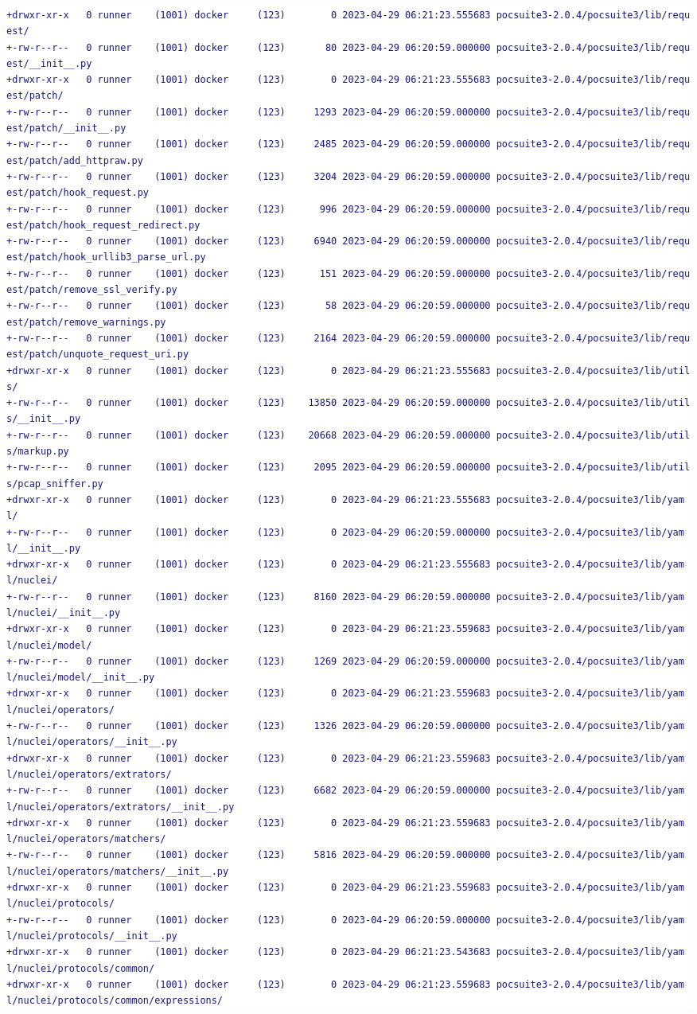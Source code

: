 ```diff
+drwxr-xr-x   0 runner    (1001) docker     (123)        0 2023-04-29 06:21:23.555683 pocsuite3-2.0.4/pocsuite3/lib/request/
+-rw-r--r--   0 runner    (1001) docker     (123)       80 2023-04-29 06:20:59.000000 pocsuite3-2.0.4/pocsuite3/lib/request/__init__.py
+drwxr-xr-x   0 runner    (1001) docker     (123)        0 2023-04-29 06:21:23.555683 pocsuite3-2.0.4/pocsuite3/lib/request/patch/
+-rw-r--r--   0 runner    (1001) docker     (123)     1293 2023-04-29 06:20:59.000000 pocsuite3-2.0.4/pocsuite3/lib/request/patch/__init__.py
+-rw-r--r--   0 runner    (1001) docker     (123)     2485 2023-04-29 06:20:59.000000 pocsuite3-2.0.4/pocsuite3/lib/request/patch/add_httpraw.py
+-rw-r--r--   0 runner    (1001) docker     (123)     3204 2023-04-29 06:20:59.000000 pocsuite3-2.0.4/pocsuite3/lib/request/patch/hook_request.py
+-rw-r--r--   0 runner    (1001) docker     (123)      996 2023-04-29 06:20:59.000000 pocsuite3-2.0.4/pocsuite3/lib/request/patch/hook_request_redirect.py
+-rw-r--r--   0 runner    (1001) docker     (123)     6940 2023-04-29 06:20:59.000000 pocsuite3-2.0.4/pocsuite3/lib/request/patch/hook_urllib3_parse_url.py
+-rw-r--r--   0 runner    (1001) docker     (123)      151 2023-04-29 06:20:59.000000 pocsuite3-2.0.4/pocsuite3/lib/request/patch/remove_ssl_verify.py
+-rw-r--r--   0 runner    (1001) docker     (123)       58 2023-04-29 06:20:59.000000 pocsuite3-2.0.4/pocsuite3/lib/request/patch/remove_warnings.py
+-rw-r--r--   0 runner    (1001) docker     (123)     2164 2023-04-29 06:20:59.000000 pocsuite3-2.0.4/pocsuite3/lib/request/patch/unquote_request_uri.py
+drwxr-xr-x   0 runner    (1001) docker     (123)        0 2023-04-29 06:21:23.555683 pocsuite3-2.0.4/pocsuite3/lib/utils/
+-rw-r--r--   0 runner    (1001) docker     (123)    13850 2023-04-29 06:20:59.000000 pocsuite3-2.0.4/pocsuite3/lib/utils/__init__.py
+-rw-r--r--   0 runner    (1001) docker     (123)    20668 2023-04-29 06:20:59.000000 pocsuite3-2.0.4/pocsuite3/lib/utils/markup.py
+-rw-r--r--   0 runner    (1001) docker     (123)     2095 2023-04-29 06:20:59.000000 pocsuite3-2.0.4/pocsuite3/lib/utils/pcap_sniffer.py
+drwxr-xr-x   0 runner    (1001) docker     (123)        0 2023-04-29 06:21:23.555683 pocsuite3-2.0.4/pocsuite3/lib/yaml/
+-rw-r--r--   0 runner    (1001) docker     (123)        0 2023-04-29 06:20:59.000000 pocsuite3-2.0.4/pocsuite3/lib/yaml/__init__.py
+drwxr-xr-x   0 runner    (1001) docker     (123)        0 2023-04-29 06:21:23.555683 pocsuite3-2.0.4/pocsuite3/lib/yaml/nuclei/
+-rw-r--r--   0 runner    (1001) docker     (123)     8160 2023-04-29 06:20:59.000000 pocsuite3-2.0.4/pocsuite3/lib/yaml/nuclei/__init__.py
+drwxr-xr-x   0 runner    (1001) docker     (123)        0 2023-04-29 06:21:23.559683 pocsuite3-2.0.4/pocsuite3/lib/yaml/nuclei/model/
+-rw-r--r--   0 runner    (1001) docker     (123)     1269 2023-04-29 06:20:59.000000 pocsuite3-2.0.4/pocsuite3/lib/yaml/nuclei/model/__init__.py
+drwxr-xr-x   0 runner    (1001) docker     (123)        0 2023-04-29 06:21:23.559683 pocsuite3-2.0.4/pocsuite3/lib/yaml/nuclei/operators/
+-rw-r--r--   0 runner    (1001) docker     (123)     1326 2023-04-29 06:20:59.000000 pocsuite3-2.0.4/pocsuite3/lib/yaml/nuclei/operators/__init__.py
+drwxr-xr-x   0 runner    (1001) docker     (123)        0 2023-04-29 06:21:23.559683 pocsuite3-2.0.4/pocsuite3/lib/yaml/nuclei/operators/extrators/
+-rw-r--r--   0 runner    (1001) docker     (123)     6682 2023-04-29 06:20:59.000000 pocsuite3-2.0.4/pocsuite3/lib/yaml/nuclei/operators/extrators/__init__.py
+drwxr-xr-x   0 runner    (1001) docker     (123)        0 2023-04-29 06:21:23.559683 pocsuite3-2.0.4/pocsuite3/lib/yaml/nuclei/operators/matchers/
+-rw-r--r--   0 runner    (1001) docker     (123)     5816 2023-04-29 06:20:59.000000 pocsuite3-2.0.4/pocsuite3/lib/yaml/nuclei/operators/matchers/__init__.py
+drwxr-xr-x   0 runner    (1001) docker     (123)        0 2023-04-29 06:21:23.559683 pocsuite3-2.0.4/pocsuite3/lib/yaml/nuclei/protocols/
+-rw-r--r--   0 runner    (1001) docker     (123)        0 2023-04-29 06:20:59.000000 pocsuite3-2.0.4/pocsuite3/lib/yaml/nuclei/protocols/__init__.py
+drwxr-xr-x   0 runner    (1001) docker     (123)        0 2023-04-29 06:21:23.543683 pocsuite3-2.0.4/pocsuite3/lib/yaml/nuclei/protocols/common/
+drwxr-xr-x   0 runner    (1001) docker     (123)        0 2023-04-29 06:21:23.559683 pocsuite3-2.0.4/pocsuite3/lib/yaml/nuclei/protocols/common/expressions/
```